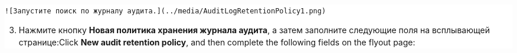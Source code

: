     ![Запустите поиск по журналу аудита.](../media/AuditLogRetentionPolicy1.png)

3. <span data-ttu-id="6d61b-132">Нажмите кнопку **Новая политика хранения журнала аудита**, а затем заполните следующие поля на всплывающей странице:</span><span class="sxs-lookup"><span data-stu-id="6d61b-132">Click **New audit retention policy**, and then complete the following fields on the flyout page:</span></span>
